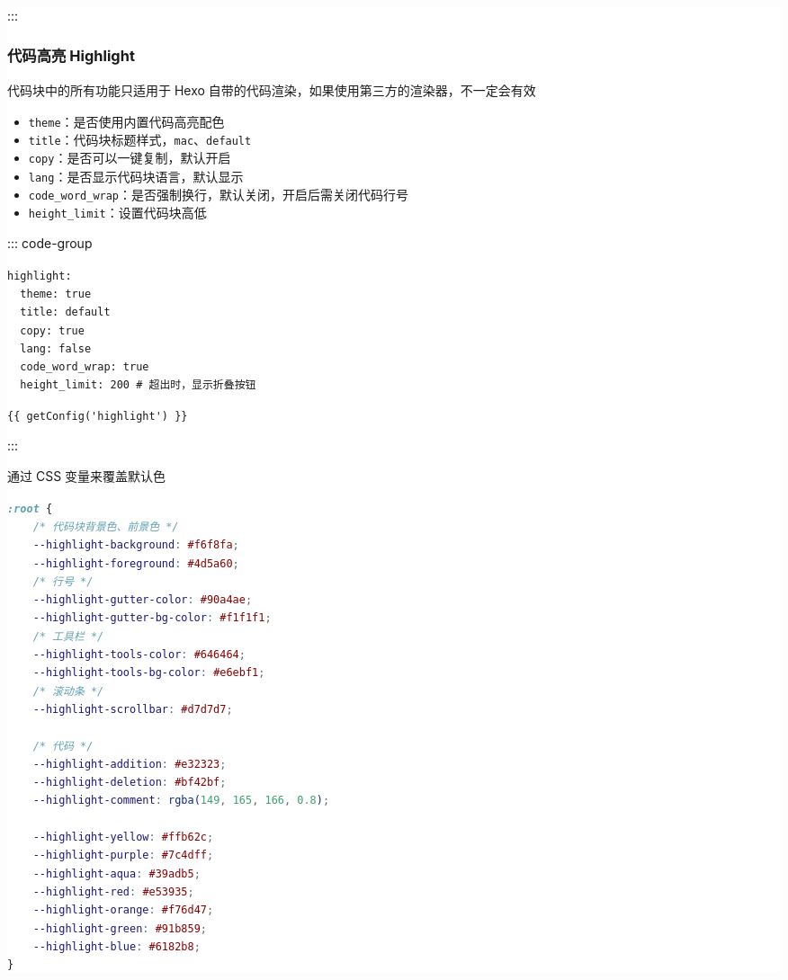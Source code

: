 :::

### 代码高亮 Highlight

代码块中的所有功能只适用于 Hexo 自带的代码渲染，如果使用第三方的渲染器，不一定会有效

- `theme`：是否使用内置代码高亮配色
- `title`：代码块标题样式，`mac`、`default`
- `copy`：是否可以一键复制，默认开启
- `lang`：是否显示代码块语言，默认显示
- `code_word_wrap`：是否强制换行，默认关闭，开启后需关闭代码行号
- `height_limit`：设置代码块高低

::: code-group

```yaml{5,7} [修改示例]
highlight:
  theme: true
  title: default
  copy: true
  lang: false
  code_word_wrap: true
  height_limit: 200 # 超出时，显示折叠按钮
```

```yaml-vue [主题默认配置]
{{ getConfig('highlight') }}
```

:::

通过 CSS 变量来覆盖默认色

```css
:root {
	/* 代码块背景色、前景色 */
	--highlight-background: #f6f8fa;
	--highlight-foreground: #4d5a60;
	/* 行号 */
	--highlight-gutter-color: #90a4ae;
	--highlight-gutter-bg-color: #f1f1f1;
	/* 工具栏 */
	--highlight-tools-color: #646464;
	--highlight-tools-bg-color: #e6ebf1;
	/* 滚动条 */
	--highlight-scrollbar: #d7d7d7;

	/* 代码 */
	--highlight-addition: #e32323;
	--highlight-deletion: #bf42bf;
	--highlight-comment: rgba(149, 165, 166, 0.8);

	--highlight-yellow: #ffb62c;
	--highlight-purple: #7c4dff;
	--highlight-aqua: #39adb5;
	--highlight-red: #e53935;
	--highlight-orange: #f76d47;
	--highlight-green: #91b859;
	--highlight-blue: #6182b8;
}
```
